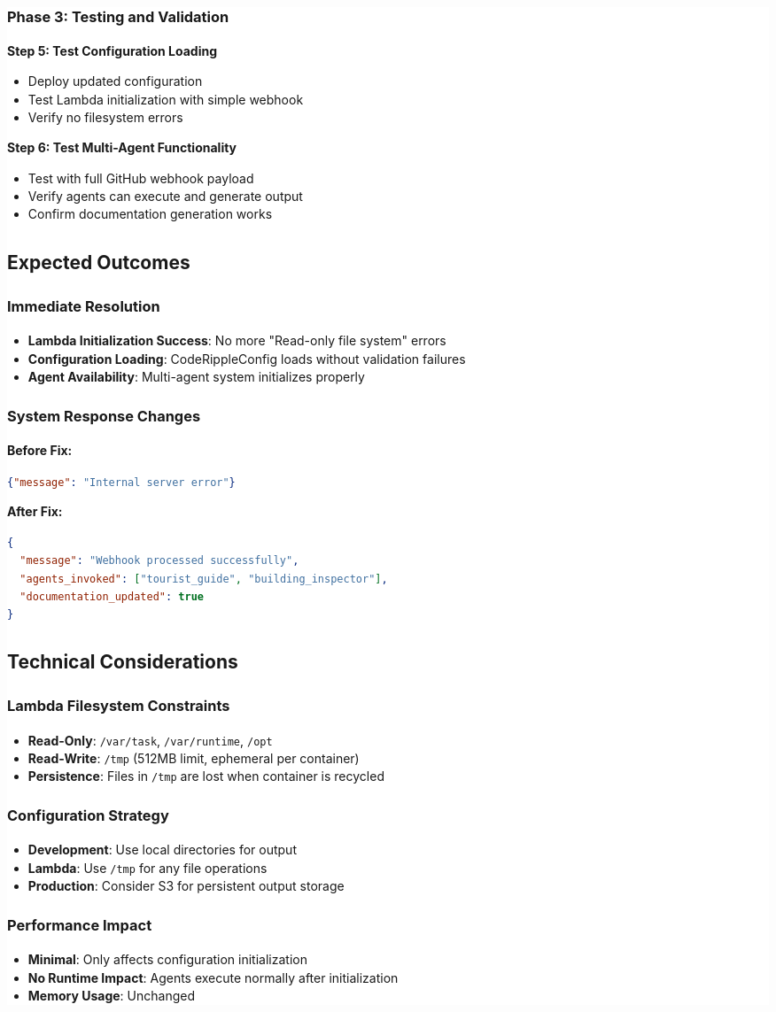 ### **Phase 3: Testing and Validation**

**Step 5: Test Configuration Loading**
- Deploy updated configuration
- Test Lambda initialization with simple webhook
- Verify no filesystem errors

**Step 6: Test Multi-Agent Functionality**
- Test with full GitHub webhook payload
- Verify agents can execute and generate output
- Confirm documentation generation works

## Expected Outcomes

### **Immediate Resolution**
- **Lambda Initialization Success**: No more "Read-only file system" errors
- **Configuration Loading**: CodeRippleConfig loads without validation failures
- **Agent Availability**: Multi-agent system initializes properly

### **System Response Changes**
**Before Fix:**
```json
{"message": "Internal server error"}
```

**After Fix:**
```json
{
  "message": "Webhook processed successfully",
  "agents_invoked": ["tourist_guide", "building_inspector"],
  "documentation_updated": true
}
```

## Technical Considerations

### **Lambda Filesystem Constraints**
- **Read-Only**: `/var/task`, `/var/runtime`, `/opt`
- **Read-Write**: `/tmp` (512MB limit, ephemeral per container)
- **Persistence**: Files in `/tmp` are lost when container is recycled

### **Configuration Strategy**
- **Development**: Use local directories for output
- **Lambda**: Use `/tmp` for any file operations
- **Production**: Consider S3 for persistent output storage

### **Performance Impact**
- **Minimal**: Only affects configuration initialization
- **No Runtime Impact**: Agents execute normally after initialization
- **Memory Usage**: Unchanged
